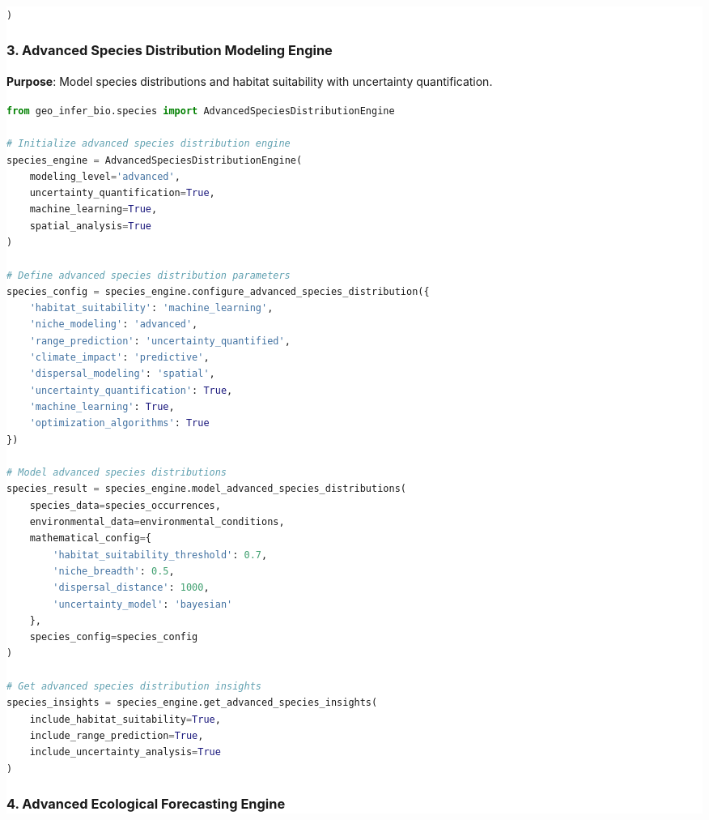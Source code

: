 ```python
)
```

### 3. Advanced Species Distribution Modeling Engine

**Purpose**: Model species distributions and habitat suitability with uncertainty quantification.

```python
from geo_infer_bio.species import AdvancedSpeciesDistributionEngine

# Initialize advanced species distribution engine
species_engine = AdvancedSpeciesDistributionEngine(
    modeling_level='advanced',
    uncertainty_quantification=True,
    machine_learning=True,
    spatial_analysis=True
)

# Define advanced species distribution parameters
species_config = species_engine.configure_advanced_species_distribution({
    'habitat_suitability': 'machine_learning',
    'niche_modeling': 'advanced',
    'range_prediction': 'uncertainty_quantified',
    'climate_impact': 'predictive',
    'dispersal_modeling': 'spatial',
    'uncertainty_quantification': True,
    'machine_learning': True,
    'optimization_algorithms': True
})

# Model advanced species distributions
species_result = species_engine.model_advanced_species_distributions(
    species_data=species_occurrences,
    environmental_data=environmental_conditions,
    mathematical_config={
        'habitat_suitability_threshold': 0.7,
        'niche_breadth': 0.5,
        'dispersal_distance': 1000,
        'uncertainty_model': 'bayesian'
    },
    species_config=species_config
)

# Get advanced species distribution insights
species_insights = species_engine.get_advanced_species_insights(
    include_habitat_suitability=True,
    include_range_prediction=True,
    include_uncertainty_analysis=True
)
```

### 4. Advanced Ecological Forecasting Engine

